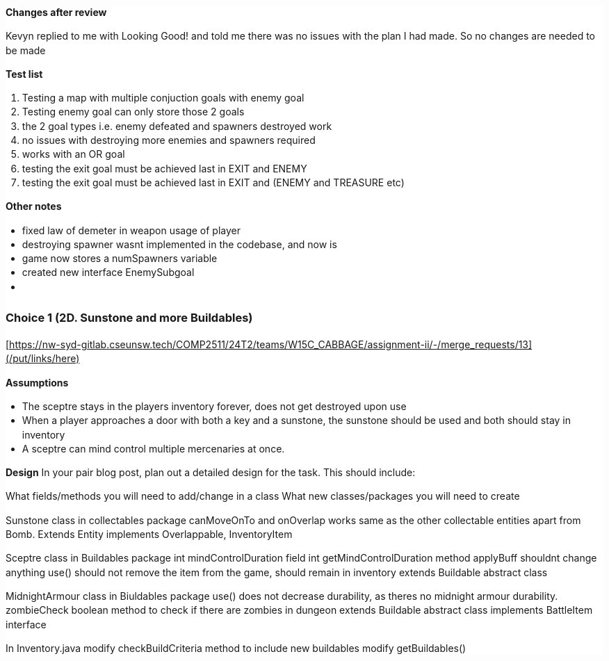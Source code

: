 **Changes after review**

Kevyn replied to me with Looking Good! and told me there was no issues with the plan I had made. So no changes are needed to be made

**Test list**
1. Testing a map with multiple conjuction goals with enemy goal
2. Testing enemy goal can only store those 2 goals
3. the 2 goal types i.e. enemy defeated and spawners destroyed work
4. no issues with destroying more enemies and spawners required
5. works with an OR goal
6. testing the exit goal must be achieved last in EXIT and ENEMY
7. testing the exit goal must be achieved last in EXIT and (ENEMY and TREASURE etc)

**Other notes**

- fixed law of demeter in weapon usage of player
- destroying spawner wasnt implemented in the codebase, and now is
- game now stores a numSpawners variable
- created new interface EnemySubgoal
- 

### Choice 1 (2D. Sunstone and more Buildables)

[https://nw-syd-gitlab.cseunsw.tech/COMP2511/24T2/teams/W15C_CABBAGE/assignment-ii/-/merge_requests/13](/put/links/here)

**Assumptions**

- The sceptre stays in the players inventory forever, does not get destroyed upon use
- When a player approaches a door with both a key and a sunstone, the sunstone should be used and both should stay in inventory
- A sceptre can mind control multiple mercenaries at once.

**Design**
In your pair blog post, plan out a detailed design for the task. This should include:

What fields/methods you will need to add/change in a class
What new classes/packages you will need to create

Sunstone class in collectables package
    canMoveOnTo and onOverlap works same as the other collectable entities apart from Bomb.
    Extends Entity implements Overlappable, InventoryItem

Sceptre class in Buildables package
    int mindControlDuration field
    int getMindControlDuration method
    applyBuff shouldnt change anything
    use() should not remove the item from the game, should remain in inventory
    extends Buildable abstract class

MidnightArmour class in Biuldables package
    use() does not decrease durability, as theres no midnight armour durability.
    zombieCheck boolean method to check if there are zombies in dungeon
    extends Buildable abstract class implements BattleItem interface

In Inventory.java
    modify checkBuildCriteria method to include new buildables
    modify getBuildables()

